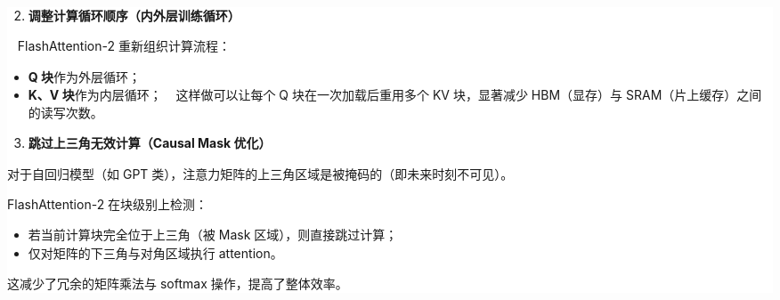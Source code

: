 2. **调整计算循环顺序（内外层训练循环）**  

   FlashAttention-2 重新组织计算流程：
- **Q 块**作为外层循环；
- **K、V 块**作为内层循环；
   这样做可以让每个 Q 块在一次加载后重用多个 KV 块，显著减少 HBM（显存）与 SRAM（片上缓存）之间的读写次数。

3. **跳过上三角无效计算（Causal Mask 优化）**

对于自回归模型（如 GPT 类），注意力矩阵的上三角区域是被掩码的（即未来时刻不可见）。  

FlashAttention-2 在块级别上检测：

* 若当前计算块完全位于上三角（被 Mask 区域），则直接跳过计算；
* 仅对矩阵的下三角与对角区域执行 attention。  

这减少了冗余的矩阵乘法与 softmax 操作，提高了整体效率。